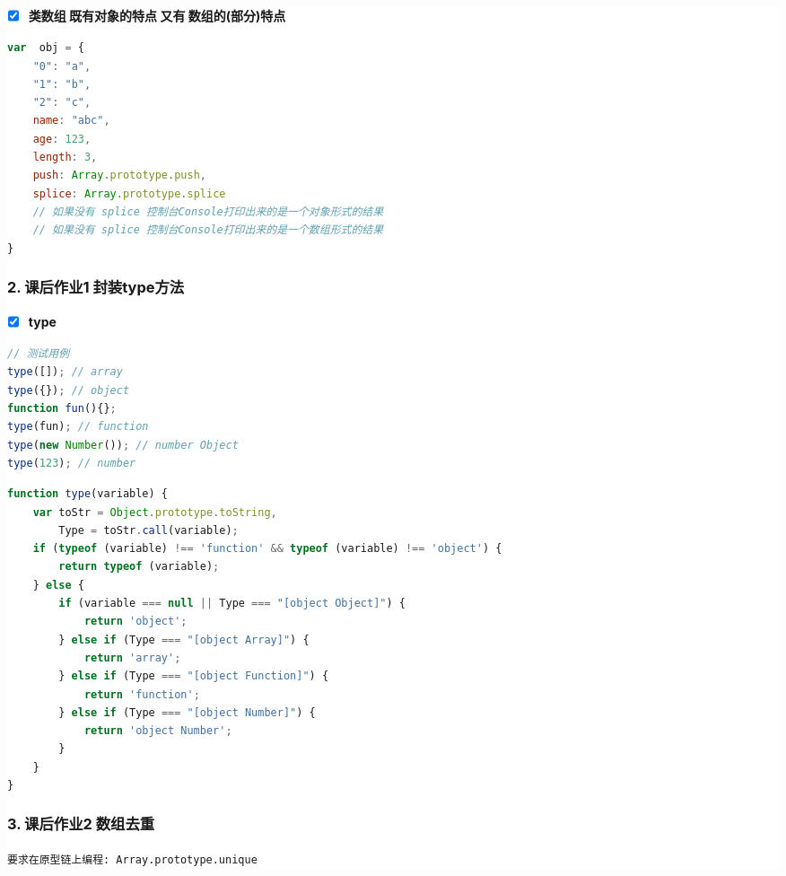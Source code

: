 - [x] **类数组 既有对象的特点 又有 数组的(部分)特点**

```js
var  obj = {
    "0": "a",
    "1": "b",
    "2": "c",
    name: "abc",
    age: 123,
    length: 3,
    push: Array.prototype.push,
    splice: Array.prototype.splice
    // 如果没有 splice 控制台Console打印出来的是一个对象形式的结果
    // 如果没有 splice 控制台Console打印出来的是一个数组形式的结果
}
```

### 2. 课后作业1 封装type方法

- [x] **type**

```js
// 测试用例
type([]); // array
type({}); // object
function fun(){};
type(fun); // function
type(new Number()); // number Object
type(123); // number
```

```js
function type(variable) {
    var toStr = Object.prototype.toString,
        Type = toStr.call(variable);
    if (typeof (variable) !== 'function' && typeof (variable) !== 'object') {
        return typeof (variable);
    } else {
        if (variable === null || Type === "[object Object]") {
            return 'object';
        } else if (Type === "[object Array]") {
            return 'array';
        } else if (Type === "[object Function]") {
            return 'function';
        } else if (Type === "[object Number]") {
            return 'object Number';
        }
    }
}
```

### 3. 课后作业2 数组去重

`要求在原型链上编程: Array.prototype.unique`
